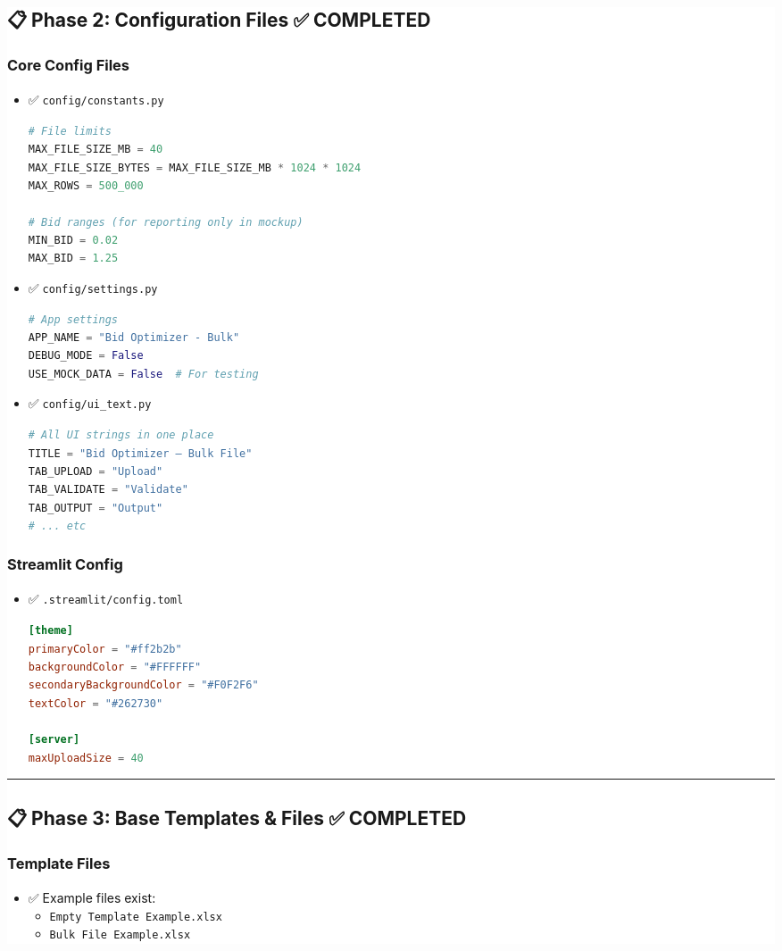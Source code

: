 
## 📋 Phase 2: Configuration Files ✅ COMPLETED

### Core Config Files
- ✅ `config/constants.py`
  ```python
  # File limits
  MAX_FILE_SIZE_MB = 40
  MAX_FILE_SIZE_BYTES = MAX_FILE_SIZE_MB * 1024 * 1024
  MAX_ROWS = 500_000
  
  # Bid ranges (for reporting only in mockup)
  MIN_BID = 0.02
  MAX_BID = 1.25
  ```

- ✅ `config/settings.py`
  ```python
  # App settings
  APP_NAME = "Bid Optimizer - Bulk"
  DEBUG_MODE = False
  USE_MOCK_DATA = False  # For testing
  ```

- ✅ `config/ui_text.py`
  ```python
  # All UI strings in one place
  TITLE = "Bid Optimizer – Bulk File"
  TAB_UPLOAD = "Upload"
  TAB_VALIDATE = "Validate"
  TAB_OUTPUT = "Output"
  # ... etc
  ```

### Streamlit Config
- ✅ `.streamlit/config.toml`
  ```toml
  [theme]
  primaryColor = "#ff2b2b"
  backgroundColor = "#FFFFFF"
  secondaryBackgroundColor = "#F0F2F6"
  textColor = "#262730"
  
  [server]
  maxUploadSize = 40
  ```

---

## 📋 Phase 3: Base Templates & Files ✅ COMPLETED

### Template Files
- ✅ Example files exist:
  - `Empty Template Example.xlsx`
  - `Bulk File Example.xlsx`
